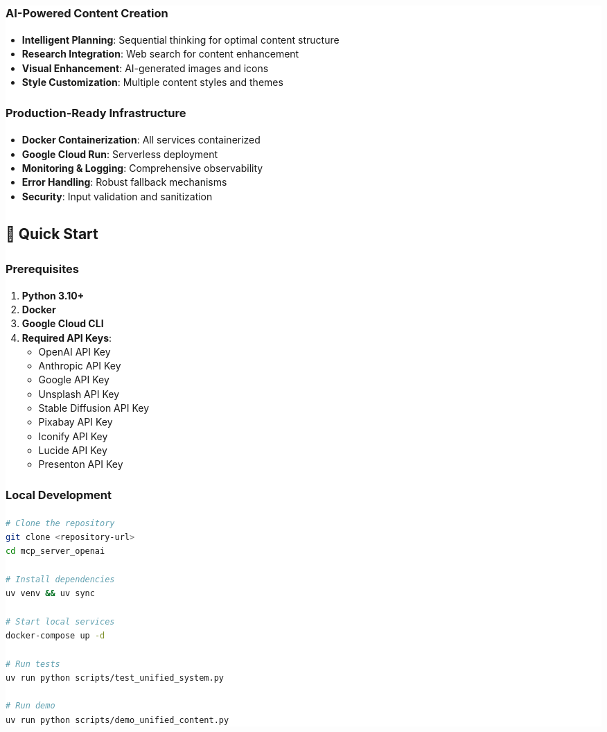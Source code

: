 ### AI-Powered Content Creation
- **Intelligent Planning**: Sequential thinking for optimal content structure
- **Research Integration**: Web search for content enhancement
- **Visual Enhancement**: AI-generated images and icons
- **Style Customization**: Multiple content styles and themes

### Production-Ready Infrastructure
- **Docker Containerization**: All services containerized
- **Google Cloud Run**: Serverless deployment
- **Monitoring & Logging**: Comprehensive observability
- **Error Handling**: Robust fallback mechanisms
- **Security**: Input validation and sanitization

## 🚀 Quick Start

### Prerequisites

1. **Python 3.10+**
2. **Docker**
3. **Google Cloud CLI**
4. **Required API Keys**:
   - OpenAI API Key
   - Anthropic API Key
   - Google API Key
   - Unsplash API Key
   - Stable Diffusion API Key
   - Pixabay API Key
   - Iconify API Key
   - Lucide API Key
   - Presenton API Key

### Local Development

```bash
# Clone the repository
git clone <repository-url>
cd mcp_server_openai

# Install dependencies
uv venv && uv sync

# Start local services
docker-compose up -d

# Run tests
uv run python scripts/test_unified_system.py

# Run demo
uv run python scripts/demo_unified_content.py
```
